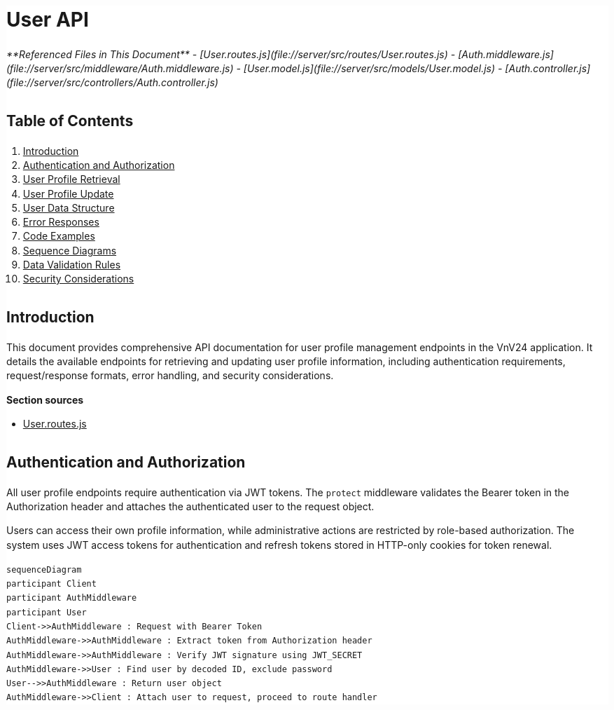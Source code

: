 # User API

<cite>
**Referenced Files in This Document**   
- [User.routes.js](file://server/src/routes/User.routes.js)
- [Auth.middleware.js](file://server/src/middleware/Auth.middleware.js)
- [User.model.js](file://server/src/models/User.model.js)
- [Auth.controller.js](file://server/src/controllers/Auth.controller.js)
</cite>

## Table of Contents
1. [Introduction](#introduction)
2. [Authentication and Authorization](#authentication-and-authorization)
3. [User Profile Retrieval](#user-profile-retrieval)
4. [User Profile Update](#user-profile-update)
5. [User Data Structure](#user-data-structure)
6. [Error Responses](#error-responses)
7. [Code Examples](#code-examples)
8. [Sequence Diagrams](#sequence-diagrams)
9. [Data Validation Rules](#data-validation-rules)
10. [Security Considerations](#security-considerations)

## Introduction
This document provides comprehensive API documentation for user profile management endpoints in the VnV24 application. It details the available endpoints for retrieving and updating user profile information, including authentication requirements, request/response formats, error handling, and security considerations.

**Section sources**
- [User.routes.js](file://server/src/routes/User.routes.js#L1-L15)

## Authentication and Authorization
All user profile endpoints require authentication via JWT tokens. The `protect` middleware validates the Bearer token in the Authorization header and attaches the authenticated user to the request object.

Users can access their own profile information, while administrative actions are restricted by role-based authorization. The system uses JWT access tokens for authentication and refresh tokens stored in HTTP-only cookies for token renewal.

```mermaid
sequenceDiagram
participant Client
participant AuthMiddleware
participant User
Client->>AuthMiddleware : Request with Bearer Token
AuthMiddleware->>AuthMiddleware : Extract token from Authorization header
AuthMiddleware->>AuthMiddleware : Verify JWT signature using JWT_SECRET
AuthMiddleware->>User : Find user by decoded ID, exclude password
User-->>AuthMiddleware : Return user object
AuthMiddleware->>Client : Attach user to request, proceed to route handler
```
